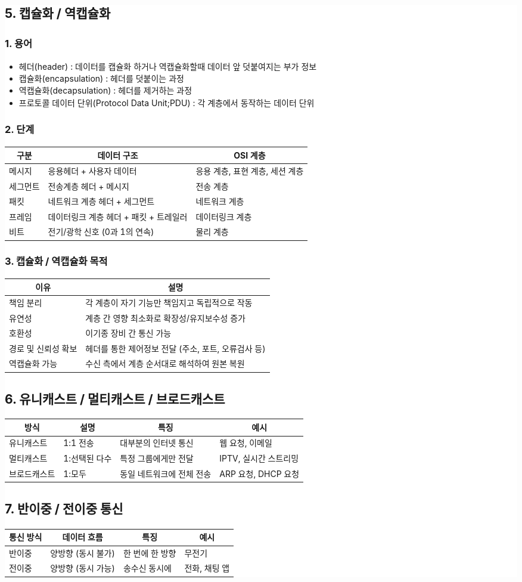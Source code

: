 ## 5. 캡슐화 / 역캡슐화
### 1. 용어
 - 헤더(header) : 데이터를 캡슐화 하거나 역캡슐화할때 데이터 앞 덧붙여지는 부가 정보
 - 캡슐화(encapsulation) : 헤더를 덧붙이는 과정
 - 역캡슐화(decapsulation) : 헤더를 제거하는 과정
 - 프로토콜 데이터 단위(Protocol Data Unit;PDU) : 각 계층에서 동작하는 데이터 단위

### 2. 단계
 | 구분   | 데이터 구조                  | OSI 계층              |
| ---- | ----------------------- | ------------------- |
| 메시지  | 응용헤더 + 사용자 데이터          | 응용 계층, 표현 계층, 세션 계층 |
| 세그먼트 | 전송계층 헤더 + 메시지           | 전송 계층               |
| 패킷   | 네트워크 계층 헤더 + 세그먼트       | 네트워크 계층             |
| 프레임  | 데이터링크 계층 헤더 + 패킷 + 트레일러 | 데이터링크 계층            |
| 비트   | 전기/광학 신호 (0과 1의 연속)     | 물리 계층               |

### 3. 캡슐화 / 역캡슐화 목적
 | 이유          | 설명                              |
| ----------- | ------------------------------- |
| 책임 분리       | 각 계층이 자기 기능만 책임지고 독립적으로 작동      |
| 유연성         | 계층 간 영향 최소화로 확장성/유지보수성 증가       |
| 호환성         | 이기종 장비 간 통신 가능                  |
| 경로 및 신뢰성 확보 | 헤더를 통한 제어정보 전달 (주소, 포트, 오류검사 등) |
| 역캡슐화 가능     | 수신 측에서 계층 순서대로 해석하여 원본 복원       |

## 6. 유니캐스트 / 멀티캐스트 / 브로드캐스트

| 방식     | 설명       | 특징             | 예시              |
| ------ | -------- | -------------- | --------------- |
| 유니캐스트  | 1:1 전송   | 대부분의 인터넷 통신    | 웹 요청, 이메일       |
| 멀티캐스트  | 1:선택된 다수 | 특정 그룹에게만 전달    | IPTV, 실시간 스트리밍  |
| 브로드캐스트 | 1:모두     | 동일 네트워크에 전체 전송 | ARP 요청, DHCP 요청 |

## 7. 반이중 / 전이중 통신

| 통신 방식 | 데이터 흐름      | 특징        | 예시       |
| ----- | ----------- | --------- | -------- |
| 반이중   | 양방향 (동시 불가) | 한 번에 한 방향 | 무전기      |
| 전이중   | 양방향 (동시 가능) | 송수신 동시에   | 전화, 채팅 앱 |